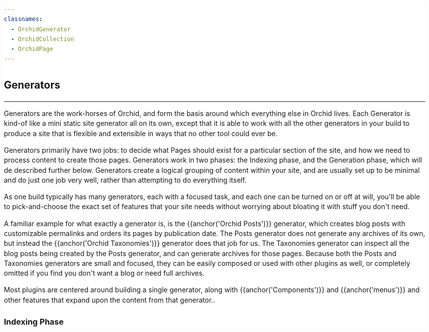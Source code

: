 ```yaml
---
classnames:
  - OrchidGenerator
  - OrchidCollection
  - OrchidPage
---
```


## Generators
---

Generators are the work-horses of Orchid, and form the basis around which everything else in Orchid lives. Each 
Generator is kind-of like a mini static site generator all on its own, except that it is able to work with all the other
generators in your build to produce a site that is flexible and extensible in ways that no other tool could ever be. 

Generators primarily have two jobs: to decide what Pages should exist for a particular section of the site, and how we 
need to process content to create those pages. Generators work in two phases: the Indexing phase, and the Generation 
phase, which will de described further below. Generators create a logical grouping of content within your site, and are
usually set up to be minimal and do just one job very well, rather than attempting to do everything itself.
 
As one build typically has many generators, each with a focused task, and each one can be turned on or off at will, 
you'll be able to pick-and-choose the exact set of features that your site needs without worrying about bloating it with 
stuff you don't need.

A familiar example for what exactly a generator is, is the {{anchor('Orchid Posts')}} generator, which creates blog 
posts with customizable permalinks and orders its pages by publication date. The Posts generator does not generate any
archives of its own, but instead the {{anchor('Orchid Taxonomies')}} generator does that job for us. The Taxonomies 
generator can inspect all the blog posts being created by the Posts generator, and can generate archives for those 
pages. Because both the Posts and Taxonomies generators are small and focused, they can be easily composed or used with
other plugins as well, or completely omitted if you find you don't want a blog or need full archives. 

Most plugins are centered around building a single generator, along with {{anchor('Components')}} and 
{{anchor('menus')}} and other features that expand upon the content from that generator..

### Indexing Phase
